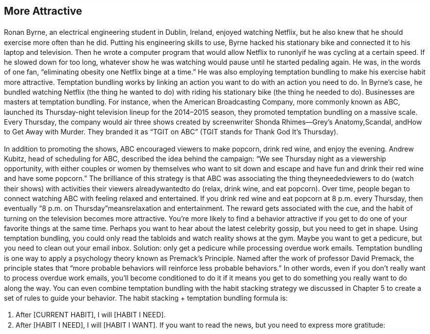 ## More Attractive
Ronan Byrne, an electrical engineering student in Dublin, Ireland, enjoyed
watching Netflix, but he also knew that he should exercise more often than he
did. Putting his engineering skills to use, Byrne hacked his stationary bike and
connected it to his laptop and television. Then he wrote a computer program that
would allow Netflix to runonlyif he was cycling at a certain speed. If he slowed
down for too long, whatever show he was watching would pause until he started
pedaling again. He was, in the words of one fan, “eliminating obesity one Netflix
binge at a time.”
He was also employing temptation bundling to make his exercise habit more
attractive. Temptation bundling works by linking an action you want to do with
an action you need to do. In Byrne’s case, he bundled watching Netflix (the
thing he wanted to do) with riding his stationary bike (the thing he needed to do).
Businesses are masters at temptation bundling. For instance, when the
American Broadcasting Company, more commonly known as ABC, launched its
Thursday-night television lineup for the 2014–2015 season, they promoted
temptation bundling on a massive scale.
Every Thursday, the company would air three shows created by screenwriter
Shonda Rhimes—Grey’s Anatomy,Scandal, andHow to Get Away with Murder.
They branded it as “TGIT on ABC” (TGIT stands for Thank God It’s Thursday).

In addition to promoting the shows, ABC encouraged viewers to make popcorn,
drink red wine, and enjoy the evening.
Andrew Kubitz, head of scheduling for ABC, described the idea behind the
campaign: “We see Thursday night as a viewership opportunity, with either
couples or women by themselves who want to sit down and escape and have fun
and drink their red wine and have some popcorn.” The brilliance of this strategy
is that ABC was associating the thing theyneededviewers to do (watch their
shows) with activities their viewers alreadywantedto do (relax, drink wine, and
eat popcorn).
Over time, people began to connect watching ABC with feeling relaxed and
entertained. If you drink red wine and eat popcorn at 8 p.m. every Thursday,
then eventually “8 p.m. on Thursday”meansrelaxation and entertainment. The
reward gets associated with the cue, and the habit of turning on the television
becomes more attractive.
You’re more likely to find a behavior attractive if you get to do one of your
favorite things at the same time. Perhaps you want to hear about the latest
celebrity gossip, but you need to get in shape. Using temptation bundling, you
could only read the tabloids and watch reality shows at the gym. Maybe you
want to get a pedicure, but you need to clean out your email inbox. Solution:
only get a pedicure while processing overdue work emails.
Temptation bundling is one way to apply a psychology theory known as
Premack’s Principle. Named after the work of professor David Premack, the
principle states that “more probable behaviors will reinforce less probable
behaviors.” In other words, even if you don’t really want to process overdue
work emails, you’ll become conditioned to do it if it means you get to do
something you really want to do along the way.
You can even combine temptation bundling with the habit stacking strategy
we discussed in Chapter 5 to create a set of rules to guide your behavior.
The habit stacking + temptation bundling formula is:
1. After [CURRENT HABIT], I will [HABIT I NEED].
2. After [HABIT I NEED], I will [HABIT I WANT].
If you want to read the news, but you need to express more gratitude:
